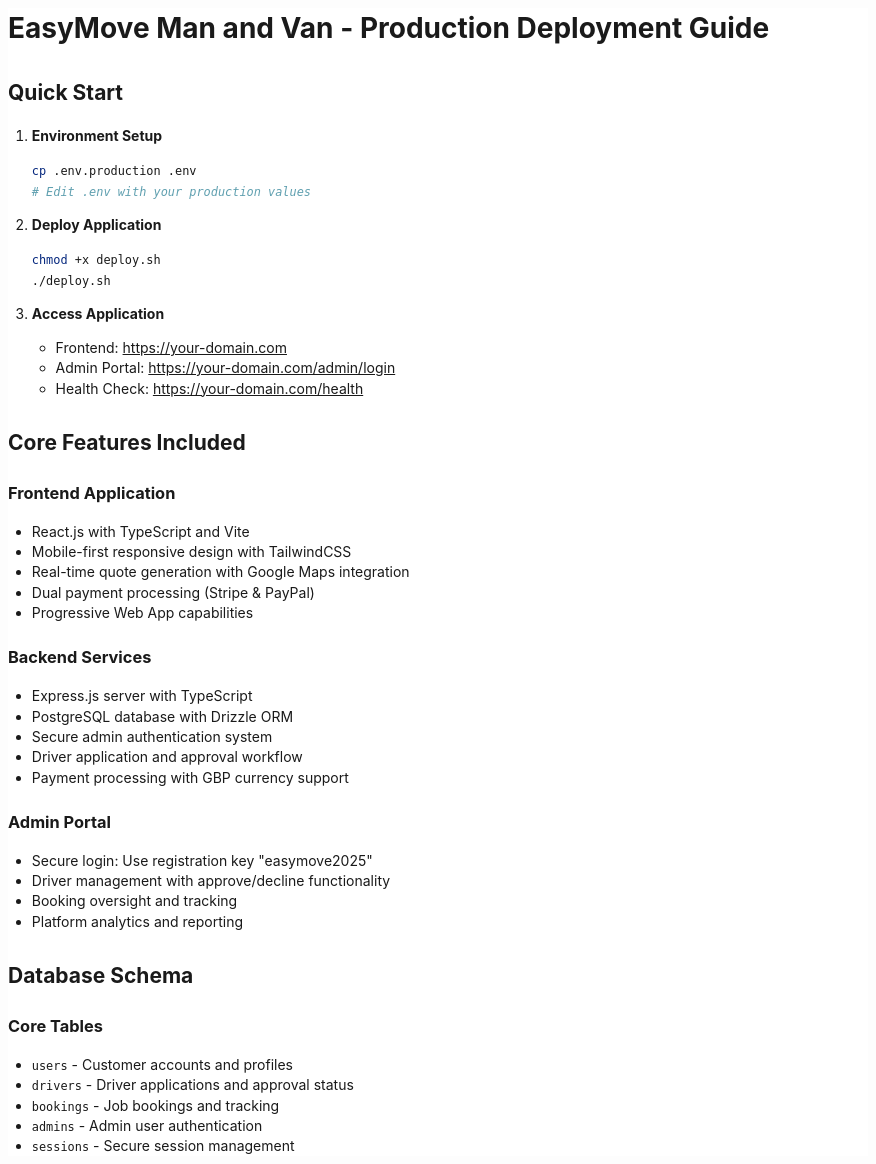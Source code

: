 # EasyMove Man and Van - Production Deployment Guide

## Quick Start

1. **Environment Setup**
   ```bash
   cp .env.production .env
   # Edit .env with your production values
   ```

2. **Deploy Application**
   ```bash
   chmod +x deploy.sh
   ./deploy.sh
   ```

3. **Access Application**
   - Frontend: https://your-domain.com
   - Admin Portal: https://your-domain.com/admin/login
   - Health Check: https://your-domain.com/health

## Core Features Included

### Frontend Application
- React.js with TypeScript and Vite
- Mobile-first responsive design with TailwindCSS
- Real-time quote generation with Google Maps integration
- Dual payment processing (Stripe & PayPal)
- Progressive Web App capabilities

### Backend Services
- Express.js server with TypeScript
- PostgreSQL database with Drizzle ORM
- Secure admin authentication system
- Driver application and approval workflow
- Payment processing with GBP currency support

### Admin Portal
- Secure login: Use registration key "easymove2025"
- Driver management with approve/decline functionality
- Booking oversight and tracking
- Platform analytics and reporting

## Database Schema

### Core Tables
- `users` - Customer accounts and profiles
- `drivers` - Driver applications and approval status
- `bookings` - Job bookings and tracking
- `admins` - Admin user authentication
- `sessions` - Secure session management
